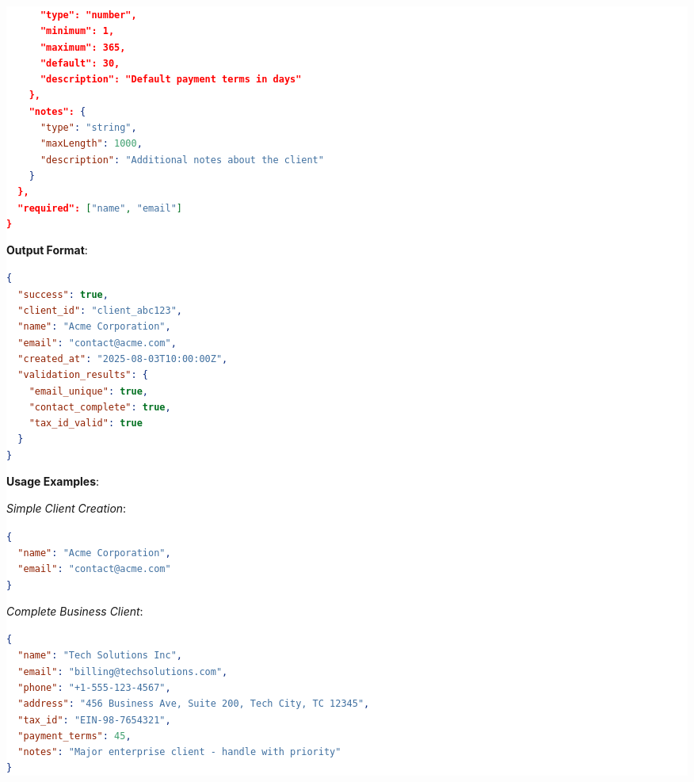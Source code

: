 ```json
      "type": "number",
      "minimum": 1,
      "maximum": 365,
      "default": 30,
      "description": "Default payment terms in days"
    },
    "notes": {
      "type": "string",
      "maxLength": 1000,
      "description": "Additional notes about the client"
    }
  },
  "required": ["name", "email"]
}
```

**Output Format**:
```json
{
  "success": true,
  "client_id": "client_abc123",
  "name": "Acme Corporation", 
  "email": "contact@acme.com",
  "created_at": "2025-08-03T10:00:00Z",
  "validation_results": {
    "email_unique": true,
    "contact_complete": true,
    "tax_id_valid": true
  }
}
```

**Usage Examples**:

*Simple Client Creation*:
```json
{
  "name": "Acme Corporation",
  "email": "contact@acme.com"
}
```

*Complete Business Client*:
```json
{
  "name": "Tech Solutions Inc",
  "email": "billing@techsolutions.com",
  "phone": "+1-555-123-4567",
  "address": "456 Business Ave, Suite 200, Tech City, TC 12345",
  "tax_id": "EIN-98-7654321",
  "payment_terms": 45,
  "notes": "Major enterprise client - handle with priority"
}
```
